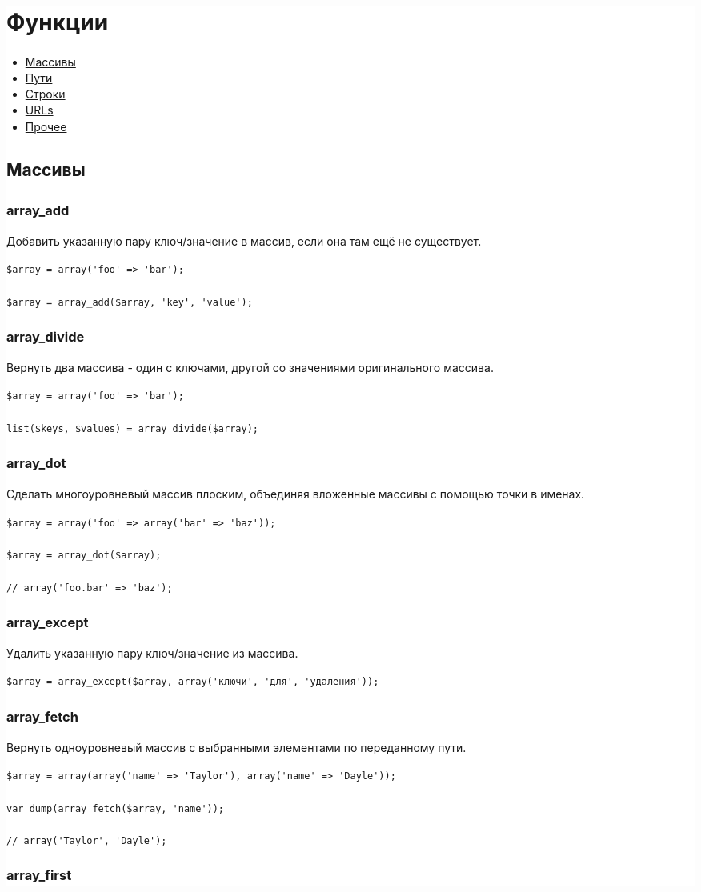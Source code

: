 # Функции

- [Массивы](#arrays)
- [Пути](#paths)
- [Строки](#strings)
- [URLs](#urls)
- [Прочее](#miscellaneous)

<a name="arrays"></a>
## Массивы

### array_add

Добавить указанную пару ключ/значение в массив, если она там ещё не существует.

	$array = array('foo' => 'bar');

	$array = array_add($array, 'key', 'value');

### array_divide

Вернуть два массива - один с ключами, другой со значениями оригинального массива.

	$array = array('foo' => 'bar');

	list($keys, $values) = array_divide($array);

### array_dot

Сделать многоуровневый массив плоским, объединяя вложенные массивы с помощью точки в именах.

	$array = array('foo' => array('bar' => 'baz'));

	$array = array_dot($array);

	// array('foo.bar' => 'baz');

### array_except

Удалить указанную пару ключ/значение из массива.

	$array = array_except($array, array('ключи', 'для', 'удаления'));

### array_fetch

Вернуть одноуровневый массив с выбранными элементами по переданному пути.

	$array = array(array('name' => 'Taylor'), array('name' => 'Dayle'));

	var_dump(array_fetch($array, 'name'));

	// array('Taylor', 'Dayle');

### array_first
